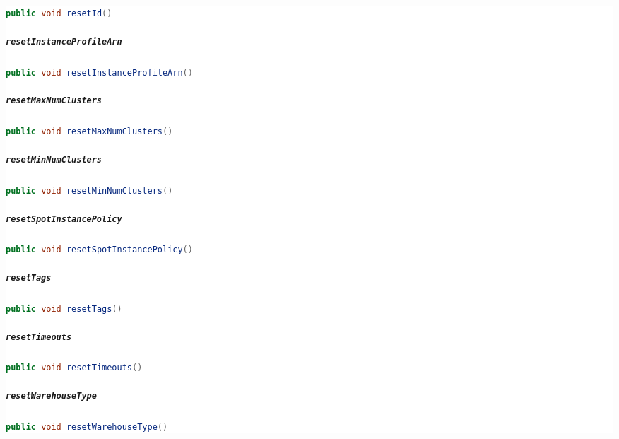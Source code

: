 ```java
public void resetId()
```

##### `resetInstanceProfileArn` <a name="resetInstanceProfileArn" id="@cdktf/provider-databricks.sqlEndpoint.SqlEndpoint.resetInstanceProfileArn"></a>

```java
public void resetInstanceProfileArn()
```

##### `resetMaxNumClusters` <a name="resetMaxNumClusters" id="@cdktf/provider-databricks.sqlEndpoint.SqlEndpoint.resetMaxNumClusters"></a>

```java
public void resetMaxNumClusters()
```

##### `resetMinNumClusters` <a name="resetMinNumClusters" id="@cdktf/provider-databricks.sqlEndpoint.SqlEndpoint.resetMinNumClusters"></a>

```java
public void resetMinNumClusters()
```

##### `resetSpotInstancePolicy` <a name="resetSpotInstancePolicy" id="@cdktf/provider-databricks.sqlEndpoint.SqlEndpoint.resetSpotInstancePolicy"></a>

```java
public void resetSpotInstancePolicy()
```

##### `resetTags` <a name="resetTags" id="@cdktf/provider-databricks.sqlEndpoint.SqlEndpoint.resetTags"></a>

```java
public void resetTags()
```

##### `resetTimeouts` <a name="resetTimeouts" id="@cdktf/provider-databricks.sqlEndpoint.SqlEndpoint.resetTimeouts"></a>

```java
public void resetTimeouts()
```

##### `resetWarehouseType` <a name="resetWarehouseType" id="@cdktf/provider-databricks.sqlEndpoint.SqlEndpoint.resetWarehouseType"></a>

```java
public void resetWarehouseType()
```
